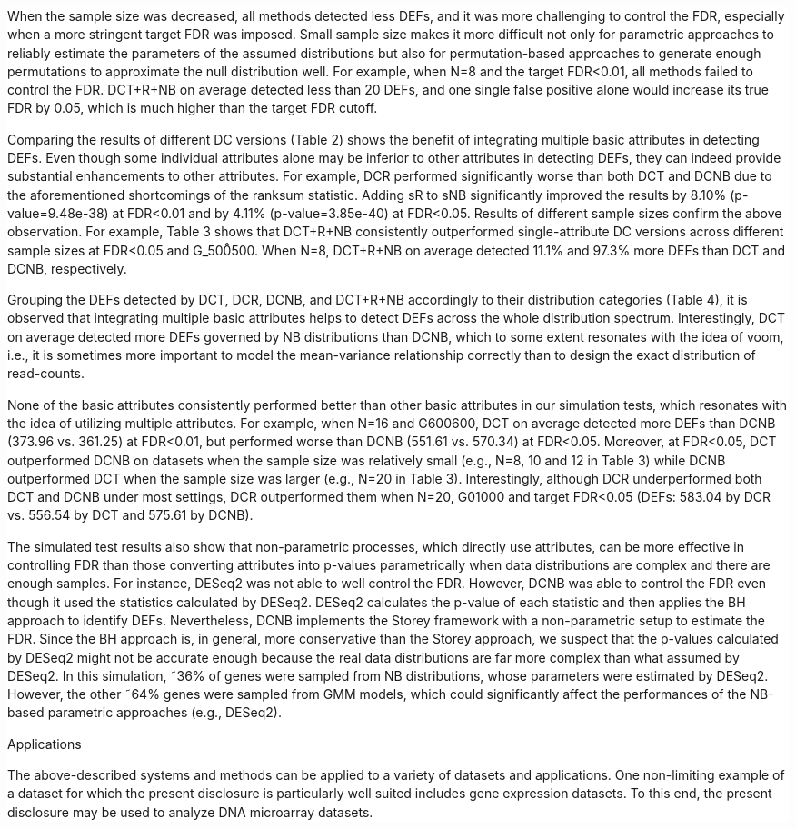 When the sample size was decreased, all methods detected less DEFs, and it was more challenging to control the FDR, especially when a more stringent target FDR was imposed. Small sample size makes it more difficult not only for parametric approaches to reliably estimate the parameters of the assumed distributions but also for permutation-based approaches to generate enough permutations to approximate the null distribution well. For example, when N=8 and the target FDR<0.01, all methods failed to control the FDR. DCT+R+NB on average detected less than 20 DEFs, and one single false positive alone would increase its true FDR by 0.05, which is much higher than the target FDR cutoff.

Comparing the results of different DC versions (Table 2) shows the benefit of integrating multiple basic attributes in detecting DEFs. Even though some individual attributes alone may be inferior to other attributes in detecting DEFs, they can indeed provide substantial enhancements to other attributes. For example, DCR performed significantly worse than both DCT and DCNB due to the aforementioned shortcomings of the ranksum statistic. Adding sR to sNB significantly improved the results by 8.10% (p-value=9.48e-38) at FDR<0.01 and by 4.11% (p-value=3.85e-40) at FDR<0.05. Results of different sample sizes confirm the above observation. For example, Table 3 shows that DCT+R+NB consistently outperformed single-attribute DC versions across different sample sizes at FDR<0.05 and G_500̂500. When N=8, DCT+R+NB on average detected 11.1% and 97.3% more DEFs than DCT and DCNB, respectively.

Grouping the DEFs detected by DCT, DCR, DCNB, and DCT+R+NB accordingly to their distribution categories (Table 4), it is observed that integrating multiple basic attributes helps to detect DEFs across the whole distribution spectrum. Interestingly, DCT on average detected more DEFs governed by NB distributions than DCNB, which to some extent resonates with the idea of voom, i.e., it is sometimes more important to model the mean-variance relationship correctly than to design the exact distribution of read-counts.

None of the basic attributes consistently performed better than other basic attributes in our simulation tests, which resonates with the idea of utilizing multiple attributes. For example, when N=16 and G600600, DCT on average detected more DEFs than DCNB (373.96 vs. 361.25) at FDR<0.01, but performed worse than DCNB (551.61 vs. 570.34) at FDR<0.05. Moreover, at FDR<0.05, DCT outperformed DCNB on datasets when the sample size was relatively small (e.g., N=8, 10 and 12 in Table 3) while DCNB outperformed DCT when the sample size was larger (e.g., N=20 in Table 3). Interestingly, although DCR underperformed both DCT and DCNB under most settings, DCR outperformed them when N=20, G01000 and target FDR<0.05 (DEFs: 583.04 by DCR vs. 556.54 by DCT and 575.61 by DCNB).

The simulated test results also show that non-parametric processes, which directly use attributes, can be more effective in controlling FDR than those converting attributes into p-values parametrically when data distributions are complex and there are enough samples. For instance, DESeq2 was not able to well control the FDR. However, DCNB was able to control the FDR even though it used the statistics calculated by DESeq2. DESeq2 calculates the p-value of each statistic and then applies the BH approach to identify DEFs. Nevertheless, DCNB implements the Storey framework with a non-parametric setup to estimate the FDR. Since the BH approach is, in general, more conservative than the Storey approach, we suspect that the p-values calculated by DESeq2 might not be accurate enough because the real data distributions are far more complex than what assumed by DESeq2. In this simulation, ˜36% of genes were sampled from NB distributions, whose parameters were estimated by DESeq2. However, the other ˜64% genes were sampled from GMM models, which could significantly affect the performances of the NB-based parametric approaches (e.g., DESeq2).

Applications

The above-described systems and methods can be applied to a variety of datasets and applications. One non-limiting example of a dataset for which the present disclosure is particularly well suited includes gene expression datasets. To this end, the present disclosure may be used to analyze DNA microarray datasets.
